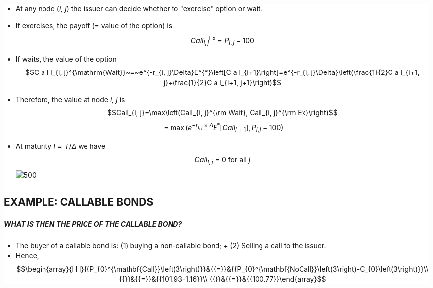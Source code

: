 - At any node (*i,  j*) the issuer can decide whether to "exercise" option or wait.
- If exercises,  the payoff (= value of the option) is
$$C a l l_{i, j}^{\mathrm{Ex}}=P_{i, j}-100$$
- If waits,  the value of the option
$$C a l l_{i, j}^{\mathrm{Wait}}~=~e^{-r_{i, j}\Delta}E^{*}\left[C a l_{i+1}\right]=e^{-r_{i, j}\Delta}\left(\frac{1}{2}C a l_{i+1, j}+\frac{1}{2}C a l_{i+1, j+1}\right)$$
- Therefore,  the value at node *i,  j* is
$$Call_{i, j}=\max\left(Call_{i, j}^{\rm Wait}, Call_{i, j}^{\rm Ex}\right)$$$$=\max\left(e^{-r_{i, j}\times\Delta}E^{*}\left[Call_{i+1}\right], P_{i, j}-100\right)$$

-  At maturity $I=T/\Delta$ we have $$Call_{I, j}=0\mbox{ for all }j$$
 ![500](028f1eeb379ef6236ccfc204a15cd928.png)

## EXAMPLE: CALLABLE BONDS
##### WHAT IS THEN THE PRICE OF THE CALLABLE BOND?
- The buyer of a callable bond is: (1) buying a non-callable bond; + (2) Selling a call to the issuer.
- Hence,
$$\begin{array}{l l l}{{P_{0}^{\mathbf{Call}}\left(3\right)}}&{{=}}&{{P_{0}^{\mathbf{NoCall}}\left(3\right)-C_{0}\left(3\right)}}\\ {{}}&{{=}}&{{101.93-1.16}}\\ {{}}&{{=}}&{{100.77}}\end{array}$$